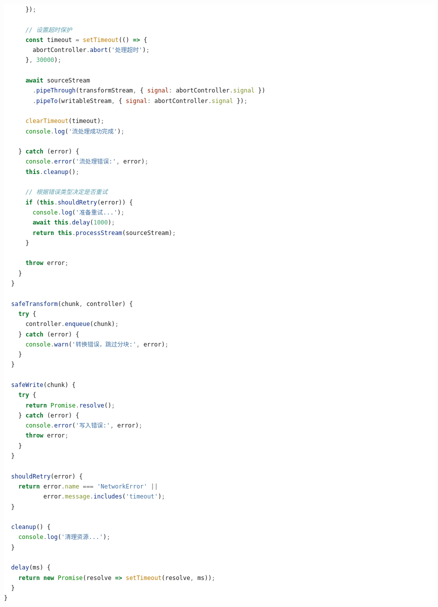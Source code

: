```javascript
      });
      
      // 设置超时保护
      const timeout = setTimeout(() => {
        abortController.abort('处理超时');
      }, 30000);
      
      await sourceStream
        .pipeThrough(transformStream, { signal: abortController.signal })
        .pipeTo(writableStream, { signal: abortController.signal });
        
      clearTimeout(timeout);
      console.log('流处理成功完成');
      
    } catch (error) {
      console.error('流处理错误:', error);
      this.cleanup();
      
      // 根据错误类型决定是否重试
      if (this.shouldRetry(error)) {
        console.log('准备重试...');
        await this.delay(1000);
        return this.processStream(sourceStream);
      }
      
      throw error;
    }
  }
  
  safeTransform(chunk, controller) {
    try {
      controller.enqueue(chunk);
    } catch (error) {
      console.warn('转换错误，跳过分块:', error);
    }
  }
  
  safeWrite(chunk) {
    try {
      return Promise.resolve();
    } catch (error) {
      console.error('写入错误:', error);
      throw error;
    }
  }
  
  shouldRetry(error) {
    return error.name === 'NetworkError' || 
           error.message.includes('timeout');
  }
  
  cleanup() {
    console.log('清理资源...');
  }
  
  delay(ms) {
    return new Promise(resolve => setTimeout(resolve, ms));
  }
}
```
